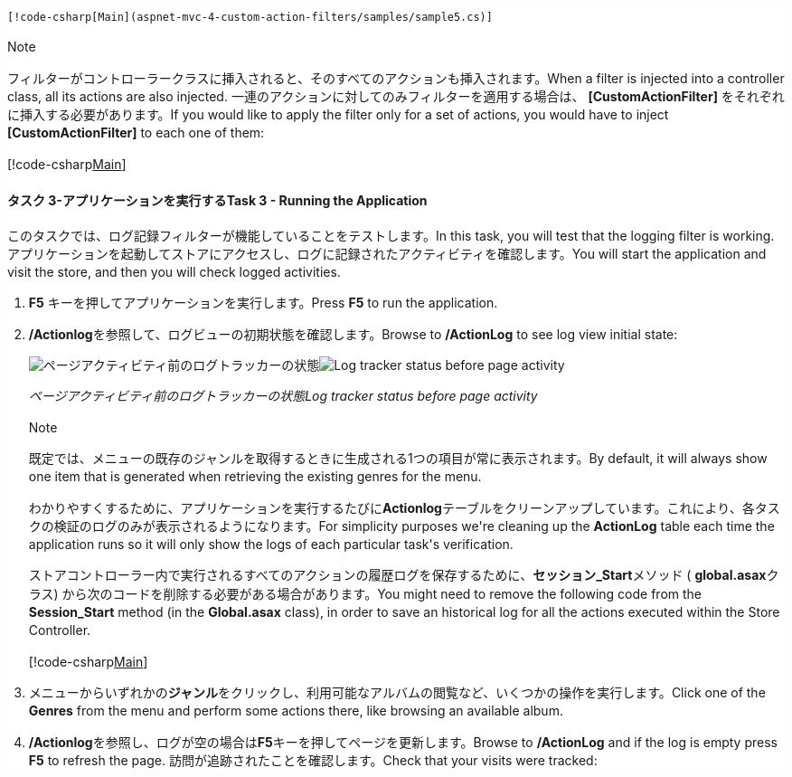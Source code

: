     [!code-csharp[Main](aspnet-mvc-4-custom-action-filters/samples/sample5.cs)]

   > [!NOTE]
   > <span data-ttu-id="f5f7c-196">フィルターがコントローラークラスに挿入されると、そのすべてのアクションも挿入されます。</span><span class="sxs-lookup"><span data-stu-id="f5f7c-196">When a filter is injected into a controller class, all its actions are also injected.</span></span> <span data-ttu-id="f5f7c-197">一連のアクションに対してのみフィルターを適用する場合は、 **[CustomActionFilter]** をそれぞれに挿入する必要があります。</span><span class="sxs-lookup"><span data-stu-id="f5f7c-197">If you would like to apply the filter only for a set of actions, you would have to inject **[CustomActionFilter]** to each one of them:</span></span>
   > 
   > [!code-csharp[Main](aspnet-mvc-4-custom-action-filters/samples/sample6.cs)]

<a id="Ex1Task3"></a>

<a id="Task_3_-_Running_the_Application"></a>
#### <a name="task-3---running-the-application"></a><span data-ttu-id="f5f7c-198">タスク 3-アプリケーションを実行する</span><span class="sxs-lookup"><span data-stu-id="f5f7c-198">Task 3 - Running the Application</span></span>

<span data-ttu-id="f5f7c-199">このタスクでは、ログ記録フィルターが機能していることをテストします。</span><span class="sxs-lookup"><span data-stu-id="f5f7c-199">In this task, you will test that the logging filter is working.</span></span> <span data-ttu-id="f5f7c-200">アプリケーションを起動してストアにアクセスし、ログに記録されたアクティビティを確認します。</span><span class="sxs-lookup"><span data-stu-id="f5f7c-200">You will start the application and visit the store, and then you will check logged activities.</span></span>

1. <span data-ttu-id="f5f7c-201">**F5** キーを押してアプリケーションを実行します。</span><span class="sxs-lookup"><span data-stu-id="f5f7c-201">Press **F5** to run the application.</span></span>
2. <span data-ttu-id="f5f7c-202">**/Actionlog**を参照して、ログビューの初期状態を確認します。</span><span class="sxs-lookup"><span data-stu-id="f5f7c-202">Browse to **/ActionLog** to see log view initial state:</span></span>

    <span data-ttu-id="f5f7c-203">![ページアクティビティ前のログトラッカーの状態](aspnet-mvc-4-custom-action-filters/_static/image3.png "ページアクティビティ前のログトラッカーの状態")</span><span class="sxs-lookup"><span data-stu-id="f5f7c-203">![Log tracker status before page activity](aspnet-mvc-4-custom-action-filters/_static/image3.png "Log tracker status before page activity")</span></span>

    <span data-ttu-id="f5f7c-204">*ページアクティビティ前のログトラッカーの状態*</span><span class="sxs-lookup"><span data-stu-id="f5f7c-204">*Log tracker status before page activity*</span></span>

   > [!NOTE]
   > <span data-ttu-id="f5f7c-205">既定では、メニューの既存のジャンルを取得するときに生成される1つの項目が常に表示されます。</span><span class="sxs-lookup"><span data-stu-id="f5f7c-205">By default, it will always show one item that is generated when retrieving the existing genres for the menu.</span></span>
   > 
   > <span data-ttu-id="f5f7c-206">わかりやすくするために、アプリケーションを実行するたびに**Actionlog**テーブルをクリーンアップしています。これにより、各タスクの検証のログのみが表示されるようになります。</span><span class="sxs-lookup"><span data-stu-id="f5f7c-206">For simplicity purposes we're cleaning up the **ActionLog** table each time the application runs so it will only show the logs of each particular task's verification.</span></span>
   > 
   > <span data-ttu-id="f5f7c-207">ストアコントローラー内で実行されるすべてのアクションの履歴ログを保存するために、**セッション\_Start**メソッド ( **global.asax**クラス) から次のコードを削除する必要がある場合があります。</span><span class="sxs-lookup"><span data-stu-id="f5f7c-207">You might need to remove the following code from the **Session\_Start** method (in the **Global.asax** class), in order to save an historical log for all the actions executed within the Store Controller.</span></span>
   > 
   > [!code-csharp[Main](aspnet-mvc-4-custom-action-filters/samples/sample7.cs)]
3. <span data-ttu-id="f5f7c-208">メニューからいずれかの**ジャンル**をクリックし、利用可能なアルバムの閲覧など、いくつかの操作を実行します。</span><span class="sxs-lookup"><span data-stu-id="f5f7c-208">Click one of the **Genres** from the menu and perform some actions there, like browsing an available album.</span></span>
4. <span data-ttu-id="f5f7c-209">**/Actionlog**を参照し、ログが空の場合は**F5**キーを押してページを更新します。</span><span class="sxs-lookup"><span data-stu-id="f5f7c-209">Browse to **/ActionLog** and if the log is empty press **F5** to refresh the page.</span></span> <span data-ttu-id="f5f7c-210">訪問が追跡されたことを確認します。</span><span class="sxs-lookup"><span data-stu-id="f5f7c-210">Check that your visits were tracked:</span></span>
